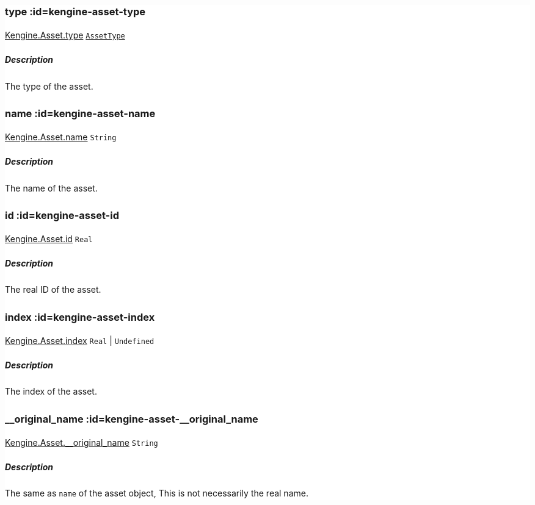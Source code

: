 ### type  :id=kengine-asset-type

[Kengine.Asset.type](Kengine?id=kengine.asset.type) [<code>AssetType</code>](Kengine?id=kengine.assettype)



##### **Description**

The type of the asset.




### name  :id=kengine-asset-name

[Kengine.Asset.name](Kengine?id=kengine.asset.name) <code>String</code>



##### **Description**

The name of the asset.




### id  :id=kengine-asset-id

[Kengine.Asset.id](Kengine?id=kengine.asset.id) <code>Real</code>



##### **Description**

The real ID of the asset.




### index  :id=kengine-asset-index

[Kengine.Asset.index](Kengine?id=kengine.asset.index) <code>Real</code> \| <code>Undefined</code>



##### **Description**

The index of the asset.




### __original_name  :id=kengine-asset-__original_name

[Kengine.Asset.__original_name](Kengine?id=kengine.asset.__original_name) <code>String</code>



##### **Description**

The same as <code>name</code> of the asset object, This is not necessarily the real name.



